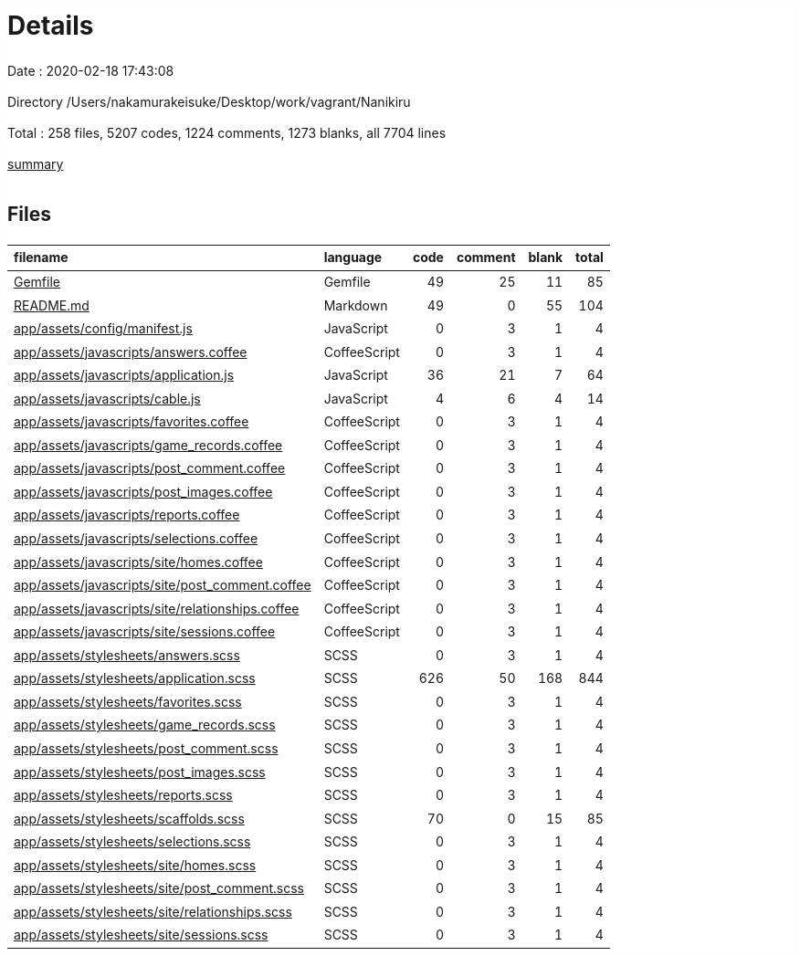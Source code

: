 # Details

Date : 2020-02-18 17:43:08

Directory /Users/nakamurakeisuke/Desktop/work/vagrant/Nanikiru

Total : 258 files,  5207 codes, 1224 comments, 1273 blanks, all 7704 lines

[summary](results.md)

## Files
| filename | language | code | comment | blank | total |
| :--- | :--- | ---: | ---: | ---: | ---: |
| [Gemfile](/Gemfile) | Gemfile | 49 | 25 | 11 | 85 |
| [README.md](/README.md) | Markdown | 49 | 0 | 55 | 104 |
| [app/assets/config/manifest.js](/app/assets/config/manifest.js) | JavaScript | 0 | 3 | 1 | 4 |
| [app/assets/javascripts/answers.coffee](/app/assets/javascripts/answers.coffee) | CoffeeScript | 0 | 3 | 1 | 4 |
| [app/assets/javascripts/application.js](/app/assets/javascripts/application.js) | JavaScript | 36 | 21 | 7 | 64 |
| [app/assets/javascripts/cable.js](/app/assets/javascripts/cable.js) | JavaScript | 4 | 6 | 4 | 14 |
| [app/assets/javascripts/favorites.coffee](/app/assets/javascripts/favorites.coffee) | CoffeeScript | 0 | 3 | 1 | 4 |
| [app/assets/javascripts/game_records.coffee](/app/assets/javascripts/game_records.coffee) | CoffeeScript | 0 | 3 | 1 | 4 |
| [app/assets/javascripts/post_comment.coffee](/app/assets/javascripts/post_comment.coffee) | CoffeeScript | 0 | 3 | 1 | 4 |
| [app/assets/javascripts/post_images.coffee](/app/assets/javascripts/post_images.coffee) | CoffeeScript | 0 | 3 | 1 | 4 |
| [app/assets/javascripts/reports.coffee](/app/assets/javascripts/reports.coffee) | CoffeeScript | 0 | 3 | 1 | 4 |
| [app/assets/javascripts/selections.coffee](/app/assets/javascripts/selections.coffee) | CoffeeScript | 0 | 3 | 1 | 4 |
| [app/assets/javascripts/site/homes.coffee](/app/assets/javascripts/site/homes.coffee) | CoffeeScript | 0 | 3 | 1 | 4 |
| [app/assets/javascripts/site/post_comment.coffee](/app/assets/javascripts/site/post_comment.coffee) | CoffeeScript | 0 | 3 | 1 | 4 |
| [app/assets/javascripts/site/relationships.coffee](/app/assets/javascripts/site/relationships.coffee) | CoffeeScript | 0 | 3 | 1 | 4 |
| [app/assets/javascripts/site/sessions.coffee](/app/assets/javascripts/site/sessions.coffee) | CoffeeScript | 0 | 3 | 1 | 4 |
| [app/assets/stylesheets/answers.scss](/app/assets/stylesheets/answers.scss) | SCSS | 0 | 3 | 1 | 4 |
| [app/assets/stylesheets/application.scss](/app/assets/stylesheets/application.scss) | SCSS | 626 | 50 | 168 | 844 |
| [app/assets/stylesheets/favorites.scss](/app/assets/stylesheets/favorites.scss) | SCSS | 0 | 3 | 1 | 4 |
| [app/assets/stylesheets/game_records.scss](/app/assets/stylesheets/game_records.scss) | SCSS | 0 | 3 | 1 | 4 |
| [app/assets/stylesheets/post_comment.scss](/app/assets/stylesheets/post_comment.scss) | SCSS | 0 | 3 | 1 | 4 |
| [app/assets/stylesheets/post_images.scss](/app/assets/stylesheets/post_images.scss) | SCSS | 0 | 3 | 1 | 4 |
| [app/assets/stylesheets/reports.scss](/app/assets/stylesheets/reports.scss) | SCSS | 0 | 3 | 1 | 4 |
| [app/assets/stylesheets/scaffolds.scss](/app/assets/stylesheets/scaffolds.scss) | SCSS | 70 | 0 | 15 | 85 |
| [app/assets/stylesheets/selections.scss](/app/assets/stylesheets/selections.scss) | SCSS | 0 | 3 | 1 | 4 |
| [app/assets/stylesheets/site/homes.scss](/app/assets/stylesheets/site/homes.scss) | SCSS | 0 | 3 | 1 | 4 |
| [app/assets/stylesheets/site/post_comment.scss](/app/assets/stylesheets/site/post_comment.scss) | SCSS | 0 | 3 | 1 | 4 |
| [app/assets/stylesheets/site/relationships.scss](/app/assets/stylesheets/site/relationships.scss) | SCSS | 0 | 3 | 1 | 4 |
| [app/assets/stylesheets/site/sessions.scss](/app/assets/stylesheets/site/sessions.scss) | SCSS | 0 | 3 | 1 | 4 |